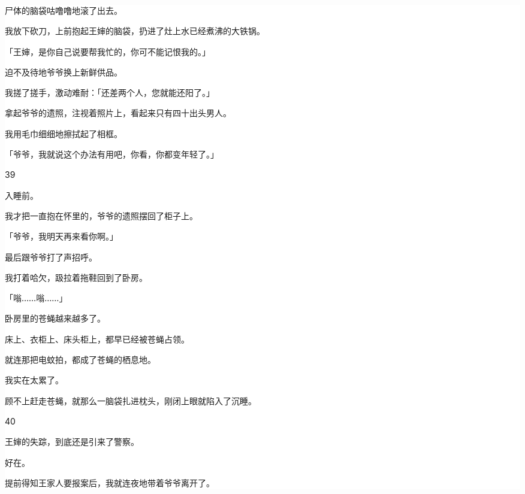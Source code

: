 
尸体的脑袋咕噜噜地滚了出去。


我放下砍刀，上前抱起王婶的脑袋，扔进了灶上水已经煮沸的大铁锅。


「王婶，是你自己说要帮我忙的，你可不能记恨我的。」


迫不及待地爷爷换上新鲜供品。


我搓了搓手，激动难耐：「还差两个人，您就能还阳了。」


拿起爷爷的遗照，注视着照片上，看起来只有四十出头男人。


我用毛巾细细地擦拭起了相框。


「爷爷，我就说这个办法有用吧，你看，你都变年轻了。」


39


入睡前。


我才把一直抱在怀里的，爷爷的遗照摆回了柜子上。


「爷爷，我明天再来看你啊。」


最后跟爷爷打了声招呼。


我打着哈欠，趿拉着拖鞋回到了卧房。


「嗡……嗡……」


卧房里的苍蝇越来越多了。


床上、衣柜上、床头柜上，都早已经被苍蝇占领。


就连那把电蚊拍，都成了苍蝇的栖息地。


我实在太累了。


顾不上赶走苍蝇，就那么一脑袋扎进枕头，刚闭上眼就陷入了沉睡。


40


王婶的失踪，到底还是引来了警察。


好在。


提前得知王家人要报案后，我就连夜地带着爷爷离开了。

